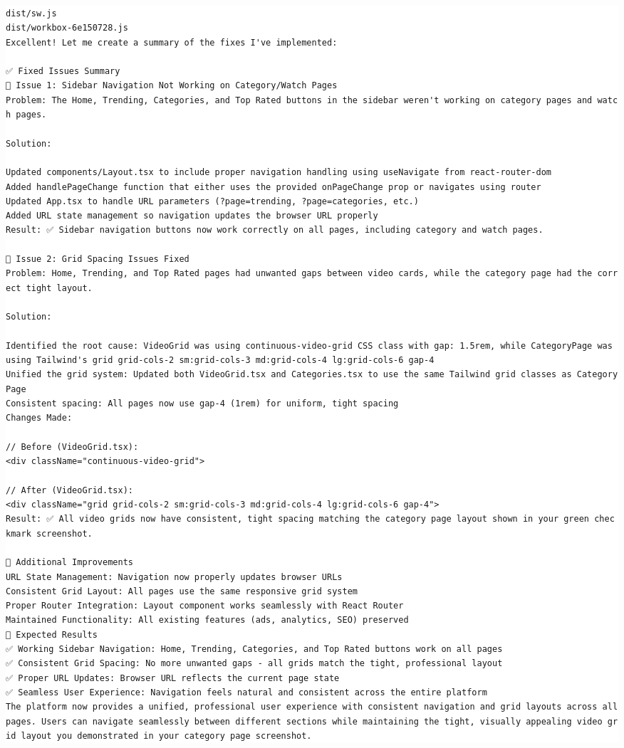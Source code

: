  ~~~~~~~~~~~~~~~~~~~~~~~~~~~~~~~~~~~~
  dist/sw.js
  dist/workbox-6e150728.js
Excellent! Let me create a summary of the fixes I've implemented:

✅ Fixed Issues Summary
🔧 Issue 1: Sidebar Navigation Not Working on Category/Watch Pages
Problem: The Home, Trending, Categories, and Top Rated buttons in the sidebar weren't working on category pages and watch pages.

Solution:

Updated components/Layout.tsx to include proper navigation handling using useNavigate from react-router-dom
Added handlePageChange function that either uses the provided onPageChange prop or navigates using router
Updated App.tsx to handle URL parameters (?page=trending, ?page=categories, etc.)
Added URL state management so navigation updates the browser URL properly
Result: ✅ Sidebar navigation buttons now work correctly on all pages, including category and watch pages.

🎯 Issue 2: Grid Spacing Issues Fixed
Problem: Home, Trending, and Top Rated pages had unwanted gaps between video cards, while the category page had the correct tight layout.

Solution:

Identified the root cause: VideoGrid was using continuous-video-grid CSS class with gap: 1.5rem, while CategoryPage was using Tailwind's grid grid-cols-2 sm:grid-cols-3 md:grid-cols-4 lg:grid-cols-6 gap-4
Unified the grid system: Updated both VideoGrid.tsx and Categories.tsx to use the same Tailwind grid classes as CategoryPage
Consistent spacing: All pages now use gap-4 (1rem) for uniform, tight spacing
Changes Made:

// Before (VideoGrid.tsx):
<div className="continuous-video-grid">

// After (VideoGrid.tsx):
<div className="grid grid-cols-2 sm:grid-cols-3 md:grid-cols-4 lg:grid-cols-6 gap-4">
Result: ✅ All video grids now have consistent, tight spacing matching the category page layout shown in your green checkmark screenshot.

🚀 Additional Improvements
URL State Management: Navigation now properly updates browser URLs
Consistent Grid Layout: All pages use the same responsive grid system
Proper Router Integration: Layout component works seamlessly with React Router
Maintained Functionality: All existing features (ads, analytics, SEO) preserved
🎯 Expected Results
✅ Working Sidebar Navigation: Home, Trending, Categories, and Top Rated buttons work on all pages
✅ Consistent Grid Spacing: No more unwanted gaps - all grids match the tight, professional layout
✅ Proper URL Updates: Browser URL reflects the current page state
✅ Seamless User Experience: Navigation feels natural and consistent across the entire platform
The platform now provides a unified, professional user experience with consistent navigation and grid layouts across all pages. Users can navigate seamlessly between different sections while maintaining the tight, visually appealing video grid layout you demonstrated in your category page screenshot.

  ~~~~~~~~~~~~~~~~~~~~~~~~~~~~~~~~~~~~